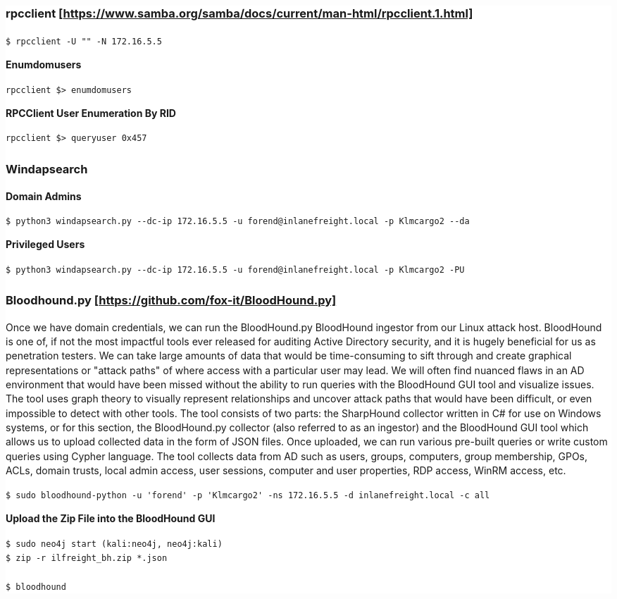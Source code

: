 ### rpcclient [https://www.samba.org/samba/docs/current/man-html/rpcclient.1.html]
```
$ rpcclient -U "" -N 172.16.5.5
```

**Enumdomusers**
```
rpcclient $> enumdomusers
```

**RPCClient User Enumeration By RID**
```
rpcclient $> queryuser 0x457
```

### Windapsearch
**Domain Admins**
```
$ python3 windapsearch.py --dc-ip 172.16.5.5 -u forend@inlanefreight.local -p Klmcargo2 --da
```

**Privileged Users**
```
$ python3 windapsearch.py --dc-ip 172.16.5.5 -u forend@inlanefreight.local -p Klmcargo2 -PU
```

### Bloodhound.py [https://github.com/fox-it/BloodHound.py]
Once we have domain credentials, we can run the BloodHound.py BloodHound ingestor from our Linux attack host. BloodHound is one of, if not the most impactful tools ever released for auditing Active Directory security, and it is hugely beneficial for us as penetration testers. We can take large amounts of data that would be time-consuming to sift through and create graphical representations or "attack paths" of where access with a particular user may lead. We will often find nuanced flaws in an AD environment that would have been missed without the ability to run queries with the BloodHound GUI tool and visualize issues. The tool uses graph theory to visually represent relationships and uncover attack paths that would have been difficult, or even impossible to detect with other tools. The tool consists of two parts: the SharpHound collector written in C# for use on Windows systems, or for this section, the BloodHound.py collector (also referred to as an ingestor) and the BloodHound GUI tool which allows us to upload collected data in the form of JSON files. Once uploaded, we can run various pre-built queries or write custom queries using Cypher language. The tool collects data from AD such as users, groups, computers, group membership, GPOs, ACLs, domain trusts, local admin access, user sessions, computer and user properties, RDP access, WinRM access, etc.

```
$ sudo bloodhound-python -u 'forend' -p 'Klmcargo2' -ns 172.16.5.5 -d inlanefreight.local -c all 
```

**Upload the Zip File into the BloodHound GUI**
```
$ sudo neo4j start (kali:neo4j, neo4j:kali)
$ zip -r ilfreight_bh.zip *.json

$ bloodhound 
```
